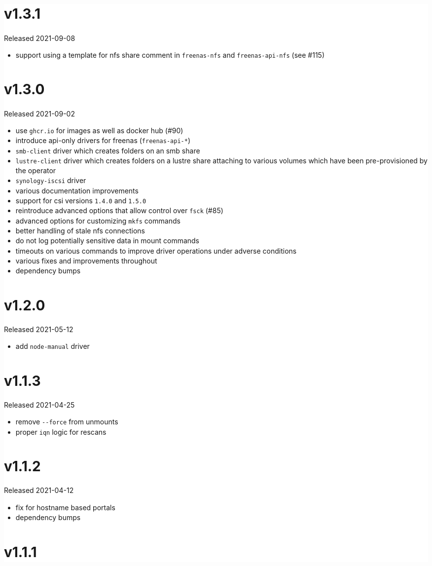 # v1.3.1

Released 2021-09-08

- support using a template for nfs share comment in `freenas-nfs` and
  `freenas-api-nfs` (see #115)

# v1.3.0

Released 2021-09-02

- use `ghcr.io` for images as well as docker hub (#90)
- introduce api-only drivers for freenas (`freenas-api-*`)
- `smb-client` driver which creates folders on an smb share
- `lustre-client` driver which creates folders on a lustre share
  attaching to various volumes which have been pre-provisioned by the operator
- `synology-iscsi` driver
- various documentation improvements
- support for csi versions `1.4.0` and `1.5.0`
- reintroduce advanced options that allow control over `fsck` (#85)
- advanced options for customizing `mkfs` commands
- better handling of stale nfs connections
- do not log potentially sensitive data in mount commands
- timeouts on various commands to improve driver operations under adverse
  conditions
- various fixes and improvements throughout
- dependency bumps

# v1.2.0

Released 2021-05-12

- add `node-manual` driver

# v1.1.3

Released 2021-04-25

- remove `--force` from unmounts
- proper `iqn` logic for rescans

# v1.1.2

Released 2021-04-12

- fix for hostname based portals
- dependency bumps

# v1.1.1
